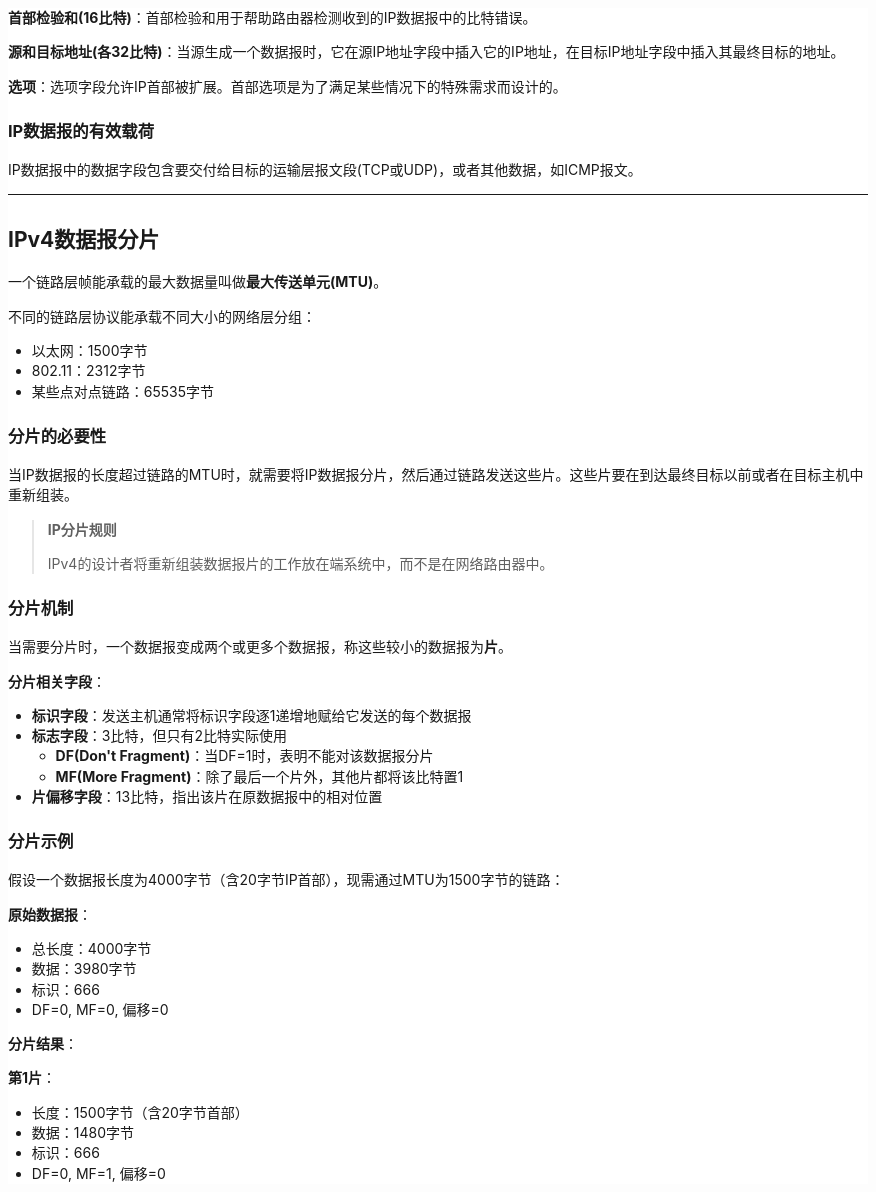 **首部检验和(16比特)**：首部检验和用于帮助路由器检测收到的IP数据报中的比特错误。

**源和目标地址(各32比特)**：当源生成一个数据报时，它在源IP地址字段中插入它的IP地址，在目标IP地址字段中插入其最终目标的地址。

**选项**：选项字段允许IP首部被扩展。首部选项是为了满足某些情况下的特殊需求而设计的。

### IP数据报的有效载荷

IP数据报中的数据字段包含要交付给目标的运输层报文段(TCP或UDP)，或者其他数据，如ICMP报文。

---

## IPv4数据报分片

一个链路层帧能承载的最大数据量叫做**最大传送单元(MTU)**。

不同的链路层协议能承载不同大小的网络层分组：
- 以太网：1500字节
- 802.11：2312字节  
- 某些点对点链路：65535字节

### 分片的必要性

当IP数据报的长度超过链路的MTU时，就需要将IP数据报分片，然后通过链路发送这些片。这些片要在到达最终目标以前或者在目标主机中重新组装。

> **IP分片规则**
> 
> IPv4的设计者将重新组装数据报片的工作放在端系统中，而不是在网络路由器中。

### 分片机制

当需要分片时，一个数据报变成两个或更多个数据报，称这些较小的数据报为**片**。

**分片相关字段**：
- **标识字段**：发送主机通常将标识字段逐1递增地赋给它发送的每个数据报
- **标志字段**：3比特，但只有2比特实际使用
  - **DF(Don't Fragment)**：当DF=1时，表明不能对该数据报分片
  - **MF(More Fragment)**：除了最后一个片外，其他片都将该比特置1
- **片偏移字段**：13比特，指出该片在原数据报中的相对位置

### 分片示例

假设一个数据报长度为4000字节（含20字节IP首部），现需通过MTU为1500字节的链路：

**原始数据报**：
- 总长度：4000字节
- 数据：3980字节
- 标识：666
- DF=0, MF=0, 偏移=0

**分片结果**：

**第1片**：
- 长度：1500字节（含20字节首部）
- 数据：1480字节
- 标识：666
- DF=0, MF=1, 偏移=0
